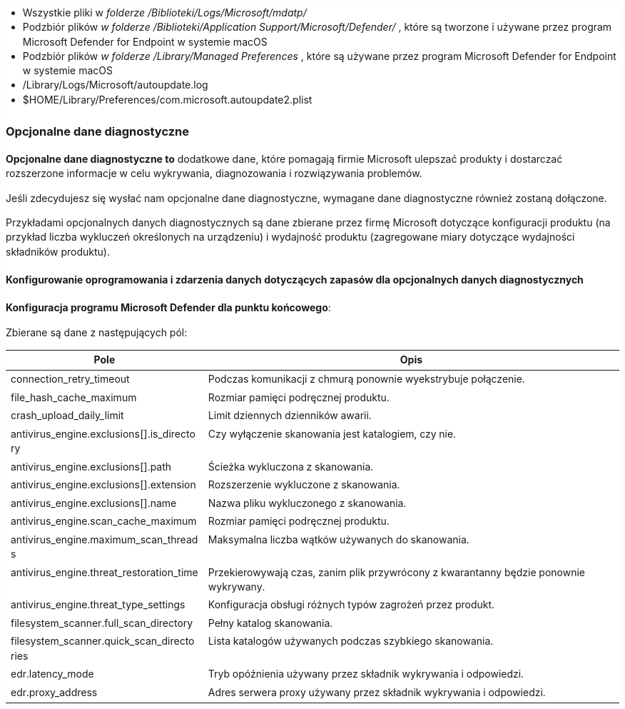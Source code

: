 - Wszystkie pliki w *folderze /Biblioteki/Logs/Microsoft/mdatp/*
- Podzbiór plików *w folderze /Biblioteki/Application Support/Microsoft/Defender/* , które są tworzone i używane przez program Microsoft Defender for Endpoint w systemie macOS
- Podzbiór plików *w folderze /Library/Managed Preferences* , które są używane przez program Microsoft Defender for Endpoint w systemie macOS
- /Library/Logs/Microsoft/autoupdate.log
- $HOME/Library/Preferences/com.microsoft.autoupdate2.plist

### <a name="optional-diagnostic-data"></a>Opcjonalne dane diagnostyczne

**Opcjonalne dane diagnostyczne to** dodatkowe dane, które pomagają firmie Microsoft ulepszać produkty i dostarczać rozszerzone informacje w celu wykrywania, diagnozowania i rozwiązywania problemów.

Jeśli zdecydujesz się wysłać nam opcjonalne dane diagnostyczne, wymagane dane diagnostyczne również zostaną dołączone.

Przykładami opcjonalnych danych diagnostycznych są dane zbierane przez firmę Microsoft dotyczące konfiguracji produktu (na przykład liczba wykluczeń określonych na urządzeniu) i wydajność produktu (zagregowane miary dotyczące wydajności składników produktu).

#### <a name="software-setup-and-inventory-data-events-for-optional-diagnostic-data"></a>Konfigurowanie oprogramowania i zdarzenia danych dotyczących zapasów dla opcjonalnych danych diagnostycznych

**Konfiguracja programu Microsoft Defender dla punktu końcowego**:

Zbierane są dane z następujących pól:

|Pole|Opis|
|---|---|
|connection_retry_timeout|Podczas komunikacji z chmurą ponownie wyekstrybuje połączenie.|
|file_hash_cache_maximum|Rozmiar pamięci podręcznej produktu.|
|crash_upload_daily_limit|Limit dziennych dzienników awarii.|
|antivirus_engine.exclusions[].is_directory|Czy wyłączenie skanowania jest katalogiem, czy nie.|
|antivirus_engine.exclusions[].path|Ścieżka wykluczona z skanowania.|
|antivirus_engine.exclusions[].extension|Rozszerzenie wykluczone z skanowania.|
|antivirus_engine.exclusions[].name|Nazwa pliku wykluczonego z skanowania.|
|antivirus_engine.scan_cache_maximum|Rozmiar pamięci podręcznej produktu.|
|antivirus_engine.maximum_scan_threads|Maksymalna liczba wątków używanych do skanowania.|
|antivirus_engine.threat_restoration_time|Przekierowywają czas, zanim plik przywrócony z kwarantanny będzie ponownie wykrywany.|
|antivirus_engine.threat_type_settings|Konfiguracja obsługi różnych typów zagrożeń przez produkt.|
|filesystem_scanner.full_scan_directory|Pełny katalog skanowania.|
|filesystem_scanner.quick_scan_directories|Lista katalogów używanych podczas szybkiego skanowania.|
|edr.latency_mode|Tryb opóźnienia używany przez składnik wykrywania i odpowiedzi.|
|edr.proxy_address|Adres serwera proxy używany przez składnik wykrywania i odpowiedzi.|
